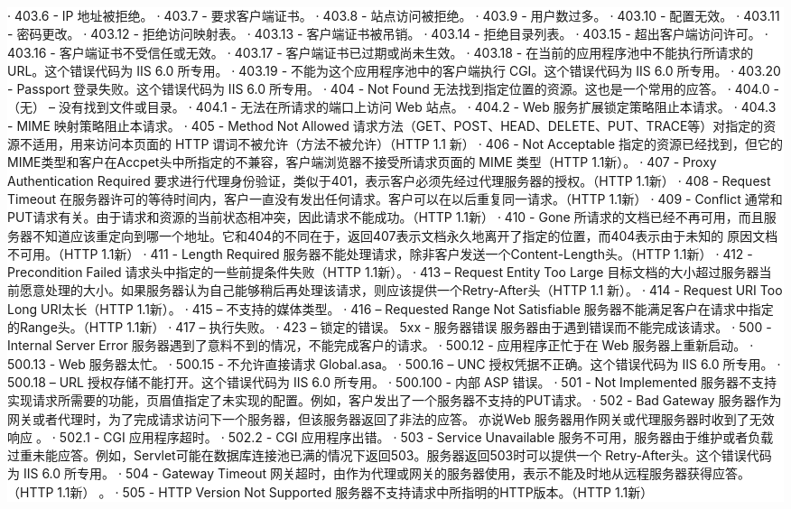 · 403.6 - IP 地址被拒绝。
· 403.7 - 要求客户端证书。
· 403.8 - 站点访问被拒绝。
· 403.9 - 用户数过多。
· 403.10 - 配置无效。
· 403.11 - 密码更改。
· 403.12 - 拒绝访问映射表。
· 403.13 - 客户端证书被吊销。
· 403.14 - 拒绝目录列表。
· 403.15 - 超出客户端访问许可。
· 403.16 - 客户端证书不受信任或无效。
· 403.17 - 客户端证书已过期或尚未生效。
· 403.18 - 在当前的应用程序池中不能执行所请求的 URL。这个错误代码为 IIS 6.0 所专用。
· 403.19 - 不能为这个应用程序池中的客户端执行 CGI。这个错误代码为 IIS 6.0 所专用。
· 403.20 - Passport 登录失败。这个错误代码为 IIS 6.0 所专用。
· 404 - Not Found 无法找到指定位置的资源。这也是一个常用的应答。 
· 404.0 -（无） – 没有找到文件或目录。
· 404.1 - 无法在所请求的端口上访问 Web 站点。
· 404.2 - Web 服务扩展锁定策略阻止本请求。
· 404.3 - MIME 映射策略阻止本请求。
· 405 - Method Not Allowed 请求方法（GET、POST、HEAD、DELETE、PUT、TRACE等）对指定的资源不适用，用来访问本页面的 HTTP 谓词不被允许（方法不被允许）（HTTP 1.1
新） 
· 406 - Not Acceptable 指定的资源已经找到，但它的MIME类型和客户在Accpet头中所指定的不兼容，客户端浏览器不接受所请求页面的 MIME 类型（HTTP 1.1新）。 
· 407 - Proxy Authentication Required 要求进行代理身份验证，类似于401，表示客户必须先经过代理服务器的授权。（HTTP 1.1新） 
· 408 - Request Timeout 在服务器许可的等待时间内，客户一直没有发出任何请求。客户可以在以后重复同一请求。（HTTP 1.1新）
· 409 - Conflict 通常和PUT请求有关。由于请求和资源的当前状态相冲突，因此请求不能成功。（HTTP 1.1新） 
· 410 - Gone 所请求的文档已经不再可用，而且服务器不知道应该重定向到哪一个地址。它和404的不同在于，返回407表示文档永久地离开了指定的位置，而404表示由于未知的
原因文档不可用。（HTTP 1.1新） 
· 411 - Length Required 服务器不能处理请求，除非客户发送一个Content-Length头。（HTTP 1.1新） 
· 412 - Precondition Failed 请求头中指定的一些前提条件失败（HTTP 1.1新）。
· 413 – Request Entity Too Large 目标文档的大小超过服务器当前愿意处理的大小。如果服务器认为自己能够稍后再处理该请求，则应该提供一个Retry-After头（HTTP 1.1
新）。 
· 414 - Request URI Too Long URI太长（HTTP 1.1新）。 
· 415 – 不支持的媒体类型。
· 416 – Requested Range Not Satisfiable 服务器不能满足客户在请求中指定的Range头。（HTTP 1.1新） · 417 – 执行失败。
· 423 – 锁定的错误。
5xx - 服务器错误
服务器由于遇到错误而不能完成该请求。
· 500 - Internal Server Error 服务器遇到了意料不到的情况，不能完成客户的请求。 
· 500.12 - 应用程序正忙于在 Web 服务器上重新启动。
· 500.13 - Web 服务器太忙。
· 500.15 - 不允许直接请求 Global.asa。
· 500.16 – UNC 授权凭据不正确。这个错误代码为 IIS 6.0 所专用。
· 500.18 – URL 授权存储不能打开。这个错误代码为 IIS 6.0 所专用。
· 500.100 - 内部 ASP 错误。
· 501 - Not Implemented 服务器不支持实现请求所需要的功能，页眉值指定了未实现的配置。例如，客户发出了一个服务器不支持的PUT请求。
· 502 - Bad Gateway 服务器作为网关或者代理时，为了完成请求访问下一个服务器，但该服务器返回了非法的应答。 亦说Web 服务器用作网关或代理服务器时收到了无效响应
。
· 502.1 - CGI 应用程序超时。
· 502.2 - CGI 应用程序出错。
· 503 - Service Unavailable 服务不可用，服务器由于维护或者负载过重未能应答。例如，Servlet可能在数据库连接池已满的情况下返回503。服务器返回503时可以提供一个
Retry-After头。这个错误代码为 IIS 6.0 所专用。
· 504 - Gateway Timeout 网关超时，由作为代理或网关的服务器使用，表示不能及时地从远程服务器获得应答。（HTTP 1.1新） 。
· 505 - HTTP Version Not Supported 服务器不支持请求中所指明的HTTP版本。（HTTP 1.1新）
